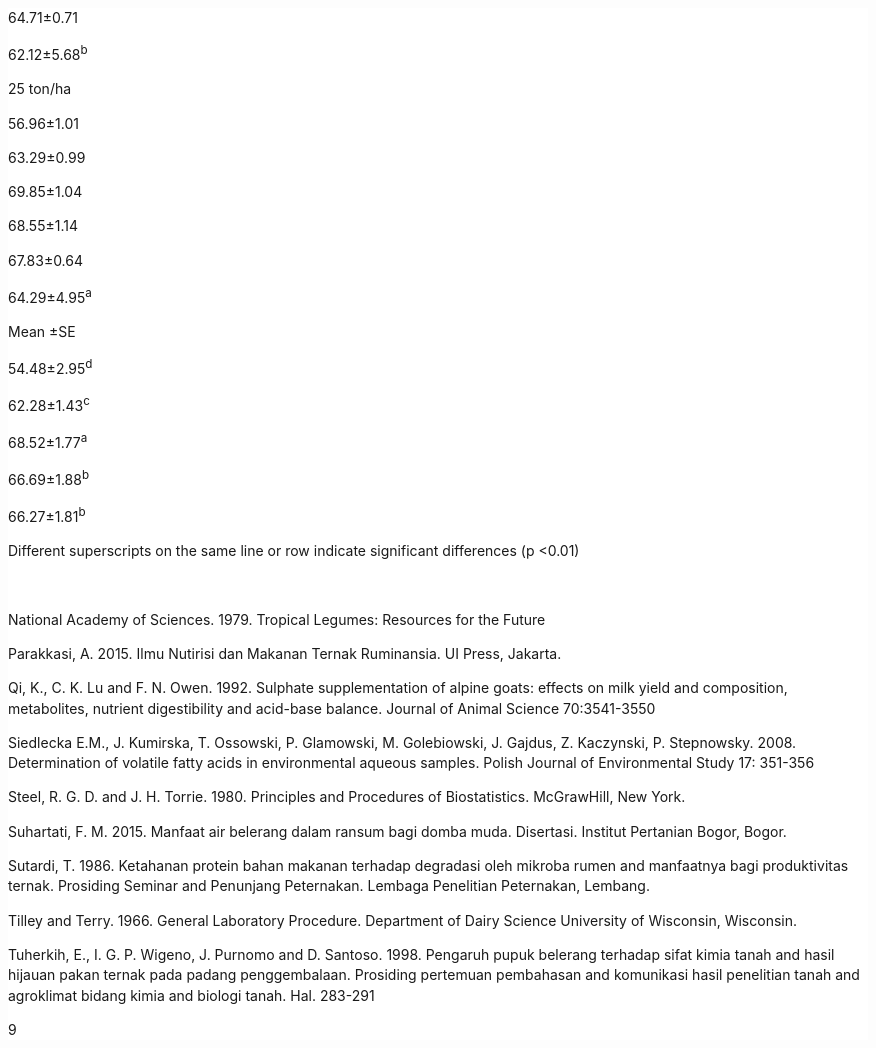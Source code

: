 <p><span class="font8">64.71±0.71</span></p></td><td style="vertical-align:bottom;">
<p><span class="font8">62.12±5.68<sup>b</sup></span></p></td></tr>
<tr><td style="vertical-align:top;">
<p><span class="font8">25 ton/ha</span></p></td><td style="vertical-align:top;">
<p><span class="font8">56.96±1.01</span></p></td><td style="vertical-align:top;">
<p><span class="font8">63.29±0.99</span></p></td><td style="vertical-align:top;">
<p><span class="font8">69.85±1.04</span></p></td><td style="vertical-align:top;">
<p><span class="font8">68.55±1.14</span></p></td><td style="vertical-align:top;">
<p><span class="font8">67.83±0.64</span></p></td><td style="vertical-align:top;">
<p><span class="font8">64.29±4.95<sup>a</sup></span></p></td></tr>
<tr><td style="vertical-align:top;">
<p><span class="font8">Mean ±SE</span></p></td><td style="vertical-align:top;">
<p><span class="font8">54.48±2.95<sup>d</sup></span></p></td><td style="vertical-align:top;">
<p><span class="font8">62.28±1.43<sup>c</sup></span></p></td><td style="vertical-align:top;">
<p><span class="font8">68.52±1.77<sup>a</sup></span></p></td><td style="vertical-align:top;">
<p><span class="font8">66.69±1.88<sup>b</sup></span></p></td><td style="vertical-align:top;">
<p><span class="font8">66.27±1.81<sup>b</sup></span></p></td><td style="vertical-align:top;"></td></tr>
</table>
<p><span class="font5">Different superscripts on the same line or row indicate significant differences (p &lt;0.01)</span></p>
</div><br clear="all">
<p><span class="font9">National Academy of Sciences. 1979. Tropical Legumes: Resources for the Future</span></p>
<p><span class="font9">Parakkasi, A. 2015. Ilmu Nutirisi dan Makanan Ternak Ruminansia. UI Press, Jakarta.</span></p>
<p><span class="font9">Qi, K., C. K. Lu and F. N. Owen. 1992. Sulphate supplementation of alpine goats: effects on milk yield and composition, metabolites, nutrient digestibility and acid-base balance. Journal of Animal Science 70:3541-3550</span></p>
<p><span class="font9">Siedlecka E.M., J. Kumirska, T. Ossowski, P. Glamowski, M. Golebiowski, J. Gajdus, Z. Kaczynski, P. Stepnowsky. 2008. Determination of volatile fatty acids in environmental aqueous samples. Polish Journal of Environmental Study 17: 351-356</span></p>
<p><span class="font9">Steel, R. G. D. and J. H. Torrie. 1980. Principles and Procedures of Biostatistics. McGrawHill, New York.</span></p>
<p><span class="font9">Suhartati, F. M. 2015. Manfaat air belerang dalam ransum bagi domba muda. Disertasi. Institut Pertanian Bogor, Bogor.</span></p>
<p><span class="font9">Sutardi, T. 1986. Ketahanan protein bahan makanan terhadap degradasi oleh mikroba rumen and manfaatnya bagi produktivitas ternak. Prosiding Seminar and Penunjang Peternakan. Lembaga Penelitian Peternakan, Lembang.</span></p>
<p><span class="font9">Tilley and Terry. 1966. General Laboratory Procedure. Department of Dairy Science University of Wisconsin, Wisconsin.</span></p>
<p><span class="font9">Tuherkih, E., I. G. P. Wigeno, J. Purnomo and D. Santoso. 1998. Pengaruh pupuk belerang terhadap sifat kimia tanah and hasil hijauan pakan ternak pada padang penggembalaan. Prosiding pertemuan pembahasan and komunikasi hasil penelitian tanah and agroklimat bidang kimia and biologi tanah. Hal. 283-291</span></p>
<p><span class="font1">9</span></p>
